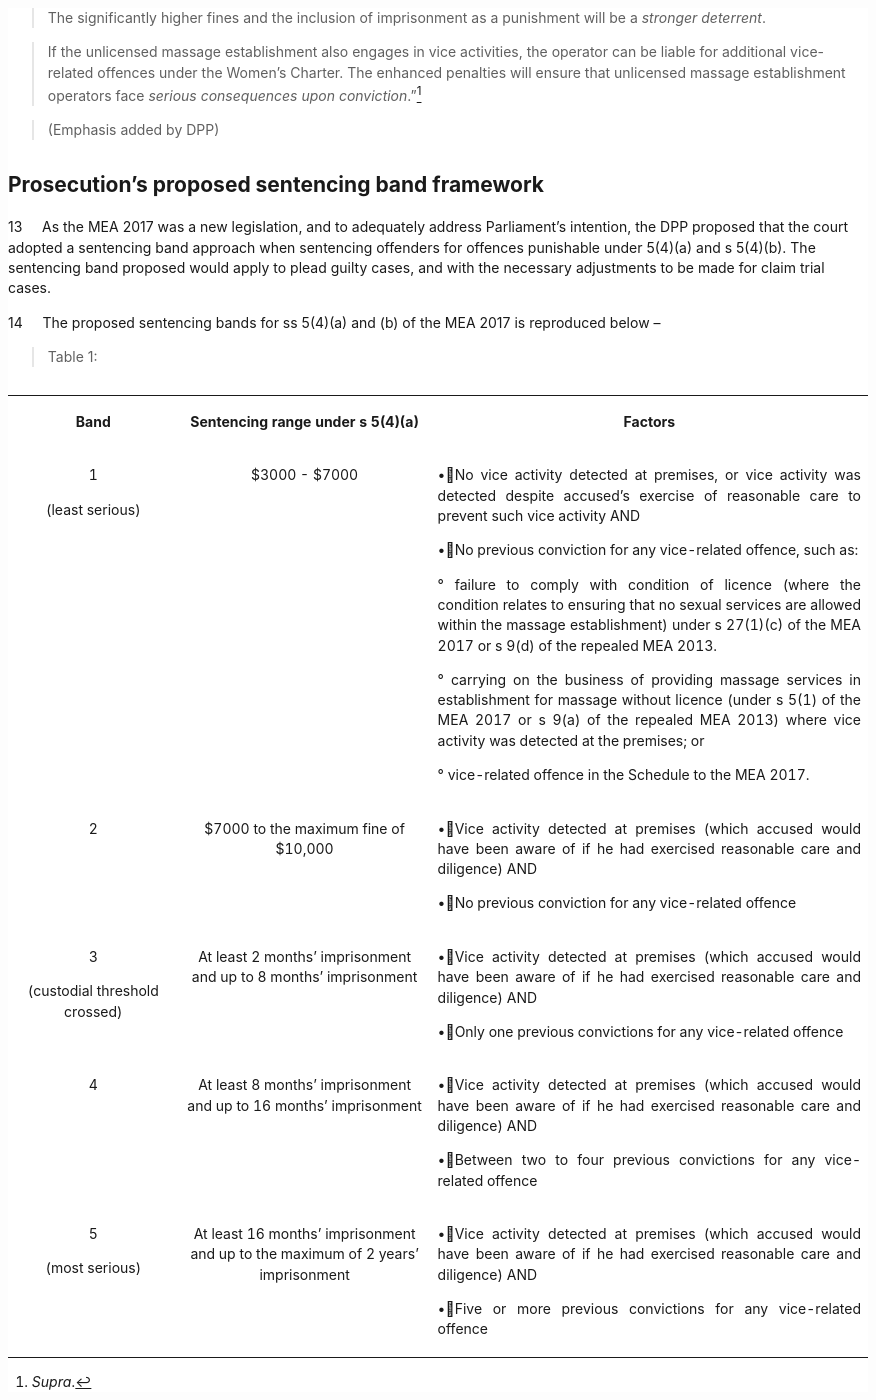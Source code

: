 > The significantly higher fines and the inclusion of imprisonment as a punishment will be a _stronger deterrent_.

> If the unlicensed massage establishment also engages in vice activities, the operator can be liable for additional vice-related offences under the Women’s Charter. The enhanced penalties will ensure that unlicensed massage establishment operators face _serious consequences upon conviction_.”[^2]

> (Emphasis added by DPP)

## Prosecution’s proposed sentencing band framework

13     As the MEA 2017 was a new legislation, and to adequately address Parliament’s intention, the DPP proposed that the court adopted a sentencing band approach when sentencing offenders for offences punishable under 5(4)(a) and s 5(4)(b). The sentencing band proposed would apply to plead guilty cases, and with the necessary adjustments to be made for claim trial cases.

14     The proposed sentencing bands for ss 5(4)(a) and (b) of the MEA 2017 is reproduced below –

> Table 1:

<table align="left" cellpadding="0" cellspacing="0" class="Judg-2-tblr" frame="all" pgwide="0"><colgroup><col width="19.84%"> <col width="29.3%"> <col width="50.86%"> </colgroup><tbody><tr><td align="left" class="br" rowspan="1" valign="top"><p align="center" class="Table-Para-1"><b>Band</b></p></td><td align="left" class="br" rowspan="1" valign="top"><p align="center" class="Table-Para-1"><b>Sentencing range under s 5(4)(a)</b></p></td><td align="left" class="b" rowspan="1" valign="top"><p align="center" class="Table-Para-1"><b>Factors</b></p></td></tr><tr><td align="left" class="br" rowspan="1" valign="top"><p align="center" class="Table-Para-1">1</p><p align="center" class="Table-Para-1">(least serious)</p></td><td align="left" class="br" rowspan="1" valign="top"><p align="center" class="Table-Para-1">$3000 - $7000</p></td><td align="left" class="b" rowspan="1" valign="top"><p align="justify" class="Table-Para-1">•No vice activity detected at premises, or vice activity was detected despite accused’s exercise of reasonable care to prevent such vice activity AND</p><p align="justify" class="Table-Para-1">•No previous conviction for any vice-related offence, such as:</p><p align="justify" class="Table-Para-1">° failure to comply with condition of licence (where the condition relates to ensuring that no sexual services are allowed within the massage establishment) under s 27(1)(c) of the MEA 2017 or s 9(d) of the repealed MEA 2013.</p><p align="justify" class="Table-Para-1">° carrying on the business of providing massage services in establishment for massage without licence (under s 5(1) of the MEA 2017 or s 9(a) of the repealed MEA 2013) where vice activity was detected at the premises; or</p><p align="justify" class="Table-Para-1">° vice-related offence in the Schedule to the MEA 2017.</p></td></tr><tr><td align="left" class="br" rowspan="1" valign="top"><p align="center" class="Table-Para-1">2</p></td><td align="left" class="br" rowspan="1" valign="top"><p align="center" class="Table-Para-1">$7000 to the maximum fine of $10,000</p></td><td align="left" class="b" rowspan="1" valign="top"><p align="justify" class="Table-Para-1">•Vice activity detected at premises (which accused would have been aware of if he had exercised reasonable care and diligence) AND</p><p align="justify" class="Table-Para-1">•No previous conviction for any vice-related offence</p></td></tr><tr><td align="left" class="br" rowspan="1" valign="top"><p align="center" class="Table-Para-1">3</p><p align="center" class="Table-Para-1">(custodial threshold crossed)</p></td><td align="left" class="br" rowspan="1" valign="top"><p align="center" class="Table-Para-1">At least 2 months’ imprisonment and up to 8 months’ imprisonment</p></td><td align="left" class="b" rowspan="1" valign="top"><p align="justify" class="Table-Para-1">•Vice activity detected at premises (which accused would have been aware of if he had exercised reasonable care and diligence) AND</p><p align="justify" class="Table-Para-1">•Only one previous convictions for any vice-related offence</p></td></tr><tr><td align="left" class="br" rowspan="1" valign="top"><p align="center" class="Table-Para-1">4</p></td><td align="left" class="br" rowspan="1" valign="top"><p align="center" class="Table-Para-1">At least 8 months’ imprisonment and up to 16 months’ imprisonment</p></td><td align="left" class="b" rowspan="1" valign="top"><p align="justify" class="Table-Para-1">•Vice activity detected at premises (which accused would have been aware of if he had exercised reasonable care and diligence) AND</p><p align="justify" class="Table-Para-1">•Between two to four previous convictions for any vice-related offence</p></td></tr><tr><td align="left" class="r" rowspan="1" valign="top"><p align="center" class="Table-Para-1">5</p><p align="center" class="Table-Para-1">(most serious)</p></td><td align="left" class="r" rowspan="1" valign="top"><p align="center" class="Table-Para-1">At least 16 months’ imprisonment and up to the maximum of 2 years’ imprisonment</p></td><td align="left" class="" rowspan="1" valign="top"><p align="justify" class="Table-Para-1">•Vice activity detected at premises (which accused would have been aware of if he had exercised reasonable care and diligence) AND</p><p align="justify" class="Table-Para-1">•Five or more previous convictions for any vice-related offence</p></td></tr></tbody></table>


[^1]: Mrs Josephine Teo, Second Minister for Home Affairs, Second Reading of the Massage Establishments Bill (Singapore Parliamentary Debates, Official Report (6 Nov 17) Vol 94.
[^2]: _Supra_.